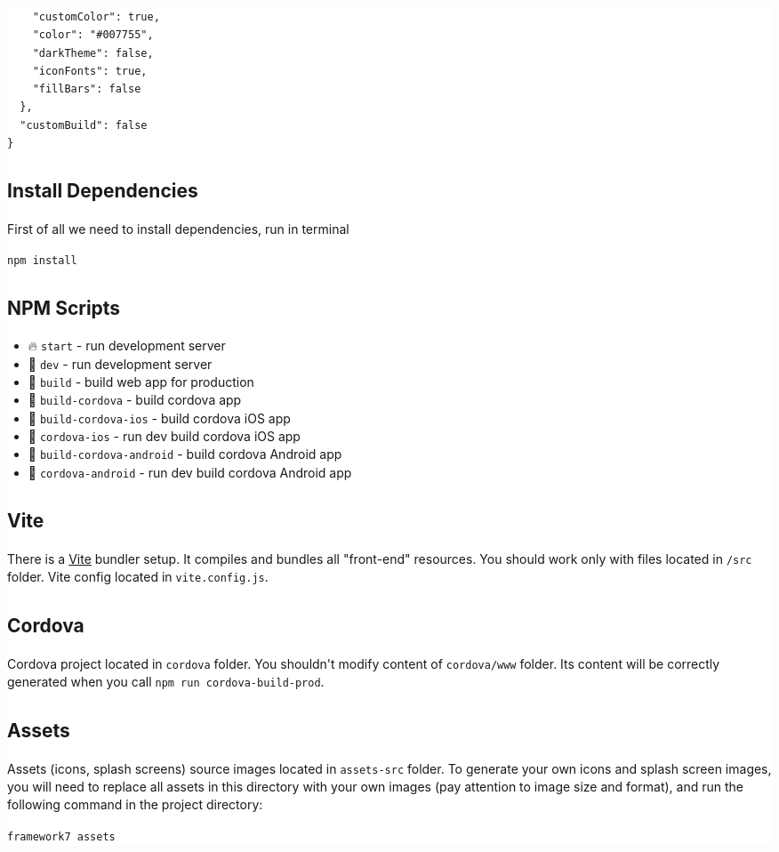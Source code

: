 ```
    "customColor": true,
    "color": "#007755",
    "darkTheme": false,
    "iconFonts": true,
    "fillBars": false
  },
  "customBuild": false
}
```

## Install Dependencies

First of all we need to install dependencies, run in terminal
```
npm install
```

## NPM Scripts

* 🔥 `start` - run development server
* 🔧 `dev` - run development server
* 🔧 `build` - build web app for production
* 📱 `build-cordova` - build cordova app
* 📱 `build-cordova-ios` - build cordova iOS app
* 📱 `cordova-ios` - run dev build cordova iOS app
* 📱 `build-cordova-android` - build cordova Android app
* 📱 `cordova-android` - run dev build cordova Android app

## Vite

There is a [Vite](https://vitejs.dev) bundler setup. It compiles and bundles all "front-end" resources. You should work only with files located in `/src` folder. Vite config located in `vite.config.js`.
## Cordova

Cordova project located in `cordova` folder. You shouldn't modify content of `cordova/www` folder. Its content will be correctly generated when you call `npm run cordova-build-prod`.





## Assets

Assets (icons, splash screens) source images located in `assets-src` folder. To generate your own icons and splash screen images, you will need to replace all assets in this directory with your own images (pay attention to image size and format), and run the following command in the project directory:

```
framework7 assets
```
